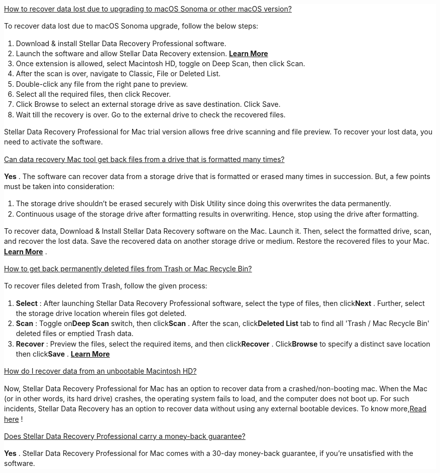 [How to recover data lost due to upgrading to macOS Sonoma or other macOS version?](#collapseOne)

 To recover data lost due to macOS Sonoma upgrade, follow the below steps:

1. Download & install Stellar Data Recovery Professional software.
2. Launch the software and allow Stellar Data Recovery extension. **[Learn More](https://tools.techidaily.com/stellardata-recovery/buy-now/)**
3. Once extension is allowed, select Macintosh HD, toggle on Deep Scan, then click Scan.
4. After the scan is over, navigate to Classic, File or Deleted List.
5. Double-click any file from the right pane to preview.
6. Select all the required files, then click Recover.
7. Click Browse to select an external storage drive as save destination. Click Save.
8. Wait till the recovery is over. Go to the external drive to check the recovered files.

 Stellar Data Recovery Professional for Mac trial version allows free drive scanning and file preview. To recover your lost data, you need to activate the software.

[Can data recovery Mac tool get back files from a drive that is formatted many times?](#collapsetwo)

**Yes** . The software can recover data from a storage drive that is formatted or erased many times in succession. But, a few points must be taken into consideration:

1. The storage drive shouldn’t be erased securely with Disk Utility since doing this overwrites the data permanently.
2. Continuous usage of the storage drive after formatting results in overwriting. Hence, stop using the drive after formatting.

 To recover data, Download & Install Stellar Data Recovery software on the Mac. Launch it. Then, select the formatted drive, scan, and recover the lost data. Save the recovered data on another storage drive or medium. Restore the recovered files to your Mac. **[Learn More](https://tools.techidaily.com/stellardata-recovery/buy-now/)**  .

[How to get back permanently deleted files from Trash or Mac Recycle Bin?](#collapsethree)

To recover files deleted from Trash, follow the given process:

1. **Select** : After launching Stellar Data Recovery Professional software, select the type of files, then click**Next** . Further, select the storage drive location wherein files got deleted.
2. **Scan** : Toggle on**Deep Scan** switch, then click**Scan** . After the scan, click**Deleted List** tab to find all 'Trash / Mac Recycle Bin' deleted files or emptied Trash data.
3. **Recover** : Preview the files, select the required items, and then click**Recover** . Click**Browse** to specify a distinct save location then click**Save** . **[Learn More](https://tools.techidaily.com/stellardata-recovery/buy-now/)**

[How do I recover data from an unbootable Macintosh HD?](#collapsefour)

 Now, Stellar Data Recovery Professional for Mac has an option to recover data from a crashed/non-booting mac. When the Mac (or in other words, its hard drive) crashes, the operating system fails to load, and the computer does not boot up. For such incidents, Stellar Data Recovery has an option to recover data without using any external bootable devices. To know more,[Read here](https://tools.techidaily.com/stellardata-recovery/buy-now/) !

[Does Stellar Data Recovery Professional carry a money-back guarantee?](#collapsefive)

**Yes** . Stellar Data Recovery Professional for Mac comes with a 30-day money-back guarantee, if you’re unsatisfied with the software.
